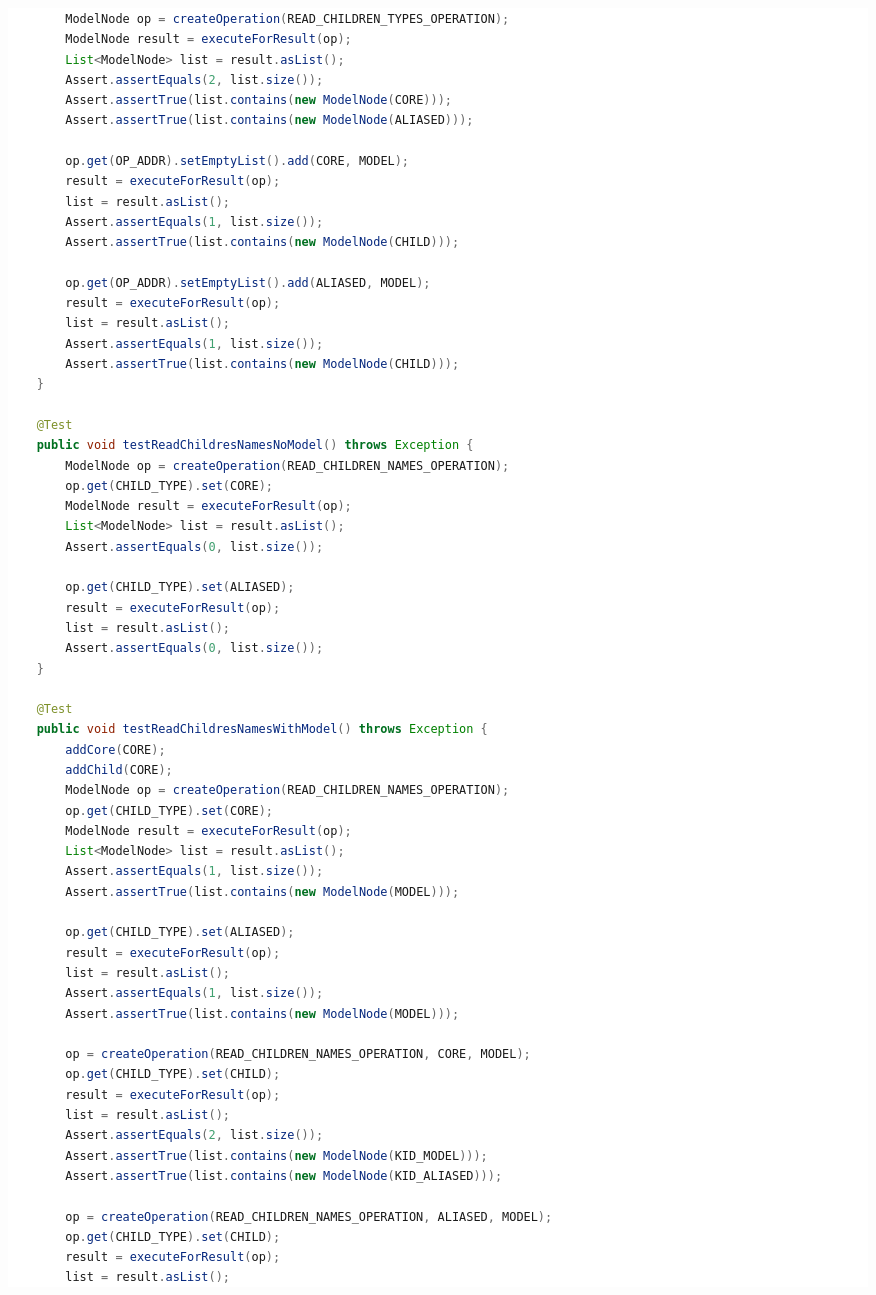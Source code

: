 ```java
        ModelNode op = createOperation(READ_CHILDREN_TYPES_OPERATION);
        ModelNode result = executeForResult(op);
        List<ModelNode> list = result.asList();
        Assert.assertEquals(2, list.size());
        Assert.assertTrue(list.contains(new ModelNode(CORE)));
        Assert.assertTrue(list.contains(new ModelNode(ALIASED)));

        op.get(OP_ADDR).setEmptyList().add(CORE, MODEL);
        result = executeForResult(op);
        list = result.asList();
        Assert.assertEquals(1, list.size());
        Assert.assertTrue(list.contains(new ModelNode(CHILD)));

        op.get(OP_ADDR).setEmptyList().add(ALIASED, MODEL);
        result = executeForResult(op);
        list = result.asList();
        Assert.assertEquals(1, list.size());
        Assert.assertTrue(list.contains(new ModelNode(CHILD)));
    }

    @Test
    public void testReadChildresNamesNoModel() throws Exception {
        ModelNode op = createOperation(READ_CHILDREN_NAMES_OPERATION);
        op.get(CHILD_TYPE).set(CORE);
        ModelNode result = executeForResult(op);
        List<ModelNode> list = result.asList();
        Assert.assertEquals(0, list.size());

        op.get(CHILD_TYPE).set(ALIASED);
        result = executeForResult(op);
        list = result.asList();
        Assert.assertEquals(0, list.size());
    }

    @Test
    public void testReadChildresNamesWithModel() throws Exception {
        addCore(CORE);
        addChild(CORE);
        ModelNode op = createOperation(READ_CHILDREN_NAMES_OPERATION);
        op.get(CHILD_TYPE).set(CORE);
        ModelNode result = executeForResult(op);
        List<ModelNode> list = result.asList();
        Assert.assertEquals(1, list.size());
        Assert.assertTrue(list.contains(new ModelNode(MODEL)));

        op.get(CHILD_TYPE).set(ALIASED);
        result = executeForResult(op);
        list = result.asList();
        Assert.assertEquals(1, list.size());
        Assert.assertTrue(list.contains(new ModelNode(MODEL)));

        op = createOperation(READ_CHILDREN_NAMES_OPERATION, CORE, MODEL);
        op.get(CHILD_TYPE).set(CHILD);
        result = executeForResult(op);
        list = result.asList();
        Assert.assertEquals(2, list.size());
        Assert.assertTrue(list.contains(new ModelNode(KID_MODEL)));
        Assert.assertTrue(list.contains(new ModelNode(KID_ALIASED)));

        op = createOperation(READ_CHILDREN_NAMES_OPERATION, ALIASED, MODEL);
        op.get(CHILD_TYPE).set(CHILD);
        result = executeForResult(op);
        list = result.asList();
```